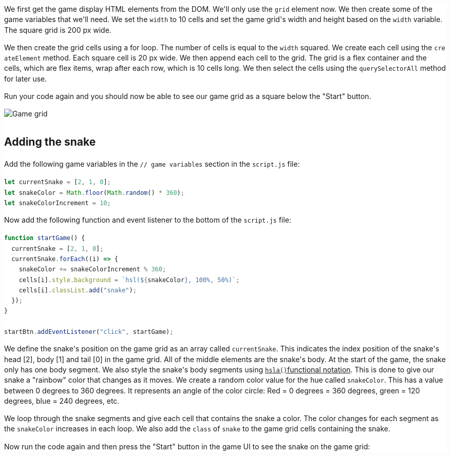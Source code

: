 We first get the game display HTML elements from the DOM. We'll only use the `grid` element now. We then create some of the game variables that we'll need. We set the `width` to 10 cells and set the game grid's width and height based on the `width` variable. The square grid is 200 px wide.

We then create the grid cells using a for loop. The number of cells is equal to the `width` squared. We create each cell using the `createElement` method. Each square cell is 20 px wide. We then append each cell to the grid. The grid is a flex container and the cells, which are flex items, wrap after each row, which is 10 cells long. We then select the cells using the `querySelectorAll` method for later use.

Run your code again and you should now be able to see our game grid as a square below the "Start" button.

![Game grid](https://replit-docs-images.bardia.repl.co/images/tutorials/make-snake-game-vanilla-javascript/game-grid.png)

## Adding the snake

Add the following game variables in the `// game variables` section in the `script.js` file:

```javascript
let currentSnake = [2, 1, 0];
let snakeColor = Math.floor(Math.random() * 360);
let snakeColorIncrement = 10;
```

Now add the following function and event listener to the bottom of the `script.js` file:

```javascript
function startGame() {
  currentSnake = [2, 1, 0];
  currentSnake.forEach((i) => {
    snakeColor += snakeColorIncrement % 360;
    cells[i].style.background = `hsl(${snakeColor}, 100%, 50%)`;
    cells[i].classList.add("snake");
  });
}

startBtn.addEventListener("click", startGame);
```

We define the snake's position on the game grid as an array called `currentSnake`. This indicates the index position of the snake's head [2], body [1] and tail [0] in the game grid. All of the middle elements are the snake's body. At the start of the game, the snake only has one body segment. We also style the snake's body segments using [`hsla()`functional notation](https://developer.mozilla.org/en-US/docs/Web/CSS/color_value/hsla). This is done to give our snake a "rainbow" color that changes as it moves. We create a random color value for the hue called `snakeColor`. This has a value between 0 degrees to 360 degrees. It represents an angle of the color circle: Red = 0 degrees = 360 degrees, green = 120 degrees, blue = 240 degrees, etc.

We loop through the snake segments and give each cell that contains the snake a color. The color changes for each segment as the `snakeColor` increases in each loop. We also add the `class` of `snake` to the game grid cells containing the snake.

Now run the code again and then press the "Start" button in the game UI to see the snake on the game grid:
